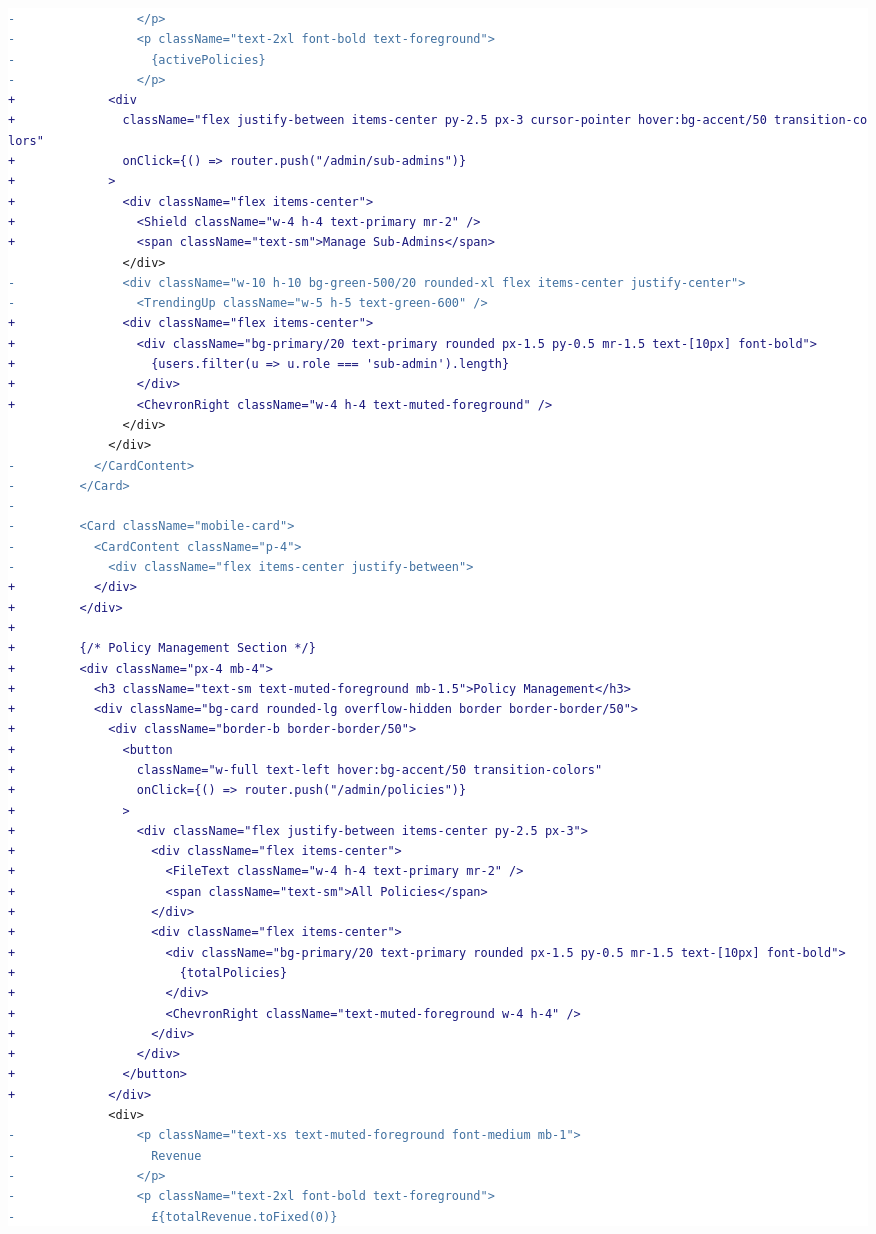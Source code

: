 ```diff
-                 </p>
-                 <p className="text-2xl font-bold text-foreground">
-                   {activePolicies}
-                 </p>
+             <div
+               className="flex justify-between items-center py-2.5 px-3 cursor-pointer hover:bg-accent/50 transition-colors"
+               onClick={() => router.push("/admin/sub-admins")}
+             >
+               <div className="flex items-center">
+                 <Shield className="w-4 h-4 text-primary mr-2" />
+                 <span className="text-sm">Manage Sub-Admins</span>
                </div>
-               <div className="w-10 h-10 bg-green-500/20 rounded-xl flex items-center justify-center">
-                 <TrendingUp className="w-5 h-5 text-green-600" />
+               <div className="flex items-center">
+                 <div className="bg-primary/20 text-primary rounded px-1.5 py-0.5 mr-1.5 text-[10px] font-bold">
+                   {users.filter(u => u.role === 'sub-admin').length}
+                 </div>
+                 <ChevronRight className="w-4 h-4 text-muted-foreground" />
                </div>
              </div>
-           </CardContent>
-         </Card>
- 
-         <Card className="mobile-card">
-           <CardContent className="p-4">
-             <div className="flex items-center justify-between">
+           </div>
+         </div>
+ 
+         {/* Policy Management Section */}
+         <div className="px-4 mb-4">
+           <h3 className="text-sm text-muted-foreground mb-1.5">Policy Management</h3>
+           <div className="bg-card rounded-lg overflow-hidden border border-border/50">
+             <div className="border-b border-border/50">
+               <button
+                 className="w-full text-left hover:bg-accent/50 transition-colors"
+                 onClick={() => router.push("/admin/policies")}
+               >
+                 <div className="flex justify-between items-center py-2.5 px-3">
+                   <div className="flex items-center">
+                     <FileText className="w-4 h-4 text-primary mr-2" />
+                     <span className="text-sm">All Policies</span>
+                   </div>
+                   <div className="flex items-center">
+                     <div className="bg-primary/20 text-primary rounded px-1.5 py-0.5 mr-1.5 text-[10px] font-bold">
+                       {totalPolicies}
+                     </div>
+                     <ChevronRight className="text-muted-foreground w-4 h-4" />
+                   </div>
+                 </div>
+               </button>
+             </div>
              <div>
-                 <p className="text-xs text-muted-foreground font-medium mb-1">
-                   Revenue
-                 </p>
-                 <p className="text-2xl font-bold text-foreground">
-                   £{totalRevenue.toFixed(0)}
```